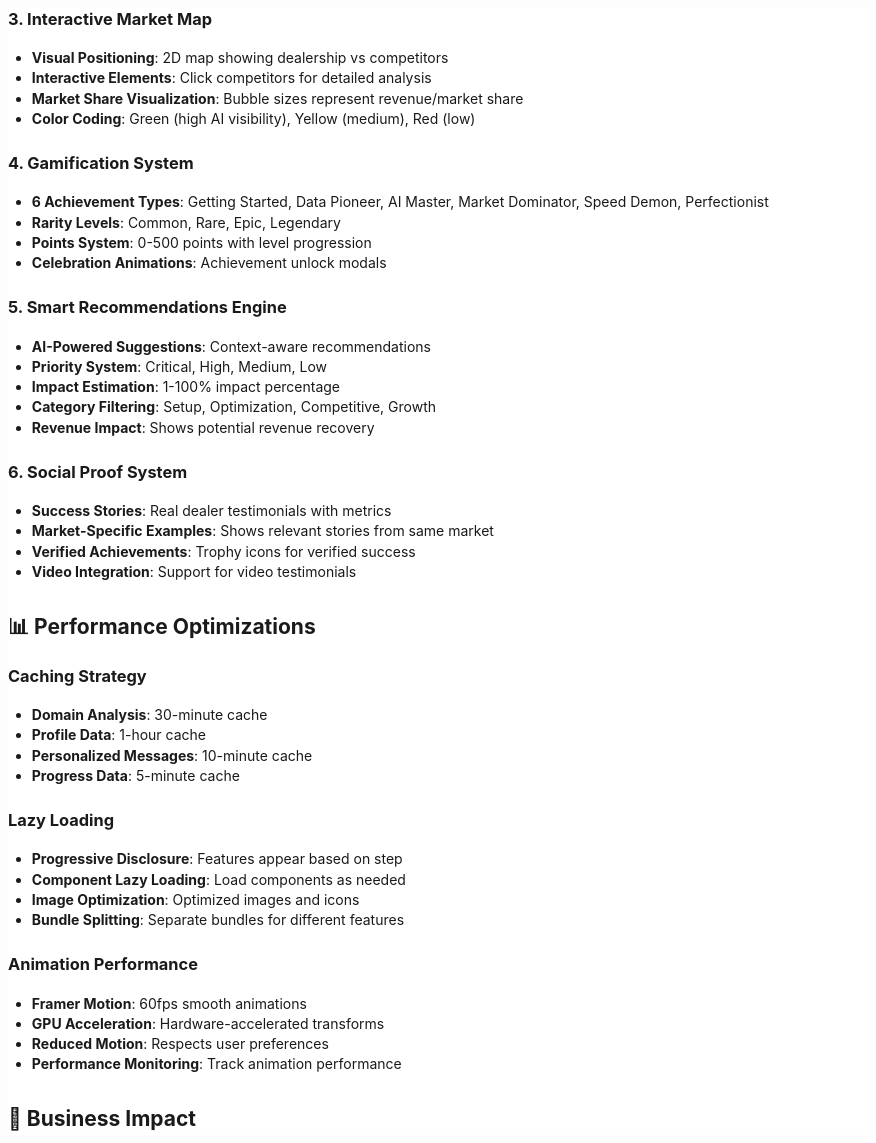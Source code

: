### **3. Interactive Market Map**
- **Visual Positioning**: 2D map showing dealership vs competitors
- **Interactive Elements**: Click competitors for detailed analysis
- **Market Share Visualization**: Bubble sizes represent revenue/market share
- **Color Coding**: Green (high AI visibility), Yellow (medium), Red (low)

### **4. Gamification System**
- **6 Achievement Types**: Getting Started, Data Pioneer, AI Master, Market Dominator, Speed Demon, Perfectionist
- **Rarity Levels**: Common, Rare, Epic, Legendary
- **Points System**: 0-500 points with level progression
- **Celebration Animations**: Achievement unlock modals

### **5. Smart Recommendations Engine**
- **AI-Powered Suggestions**: Context-aware recommendations
- **Priority System**: Critical, High, Medium, Low
- **Impact Estimation**: 1-100% impact percentage
- **Category Filtering**: Setup, Optimization, Competitive, Growth
- **Revenue Impact**: Shows potential revenue recovery

### **6. Social Proof System**
- **Success Stories**: Real dealer testimonials with metrics
- **Market-Specific Examples**: Shows relevant stories from same market
- **Verified Achievements**: Trophy icons for verified success
- **Video Integration**: Support for video testimonials

## 📊 **Performance Optimizations**

### **Caching Strategy**
- **Domain Analysis**: 30-minute cache
- **Profile Data**: 1-hour cache
- **Personalized Messages**: 10-minute cache
- **Progress Data**: 5-minute cache

### **Lazy Loading**
- **Progressive Disclosure**: Features appear based on step
- **Component Lazy Loading**: Load components as needed
- **Image Optimization**: Optimized images and icons
- **Bundle Splitting**: Separate bundles for different features

### **Animation Performance**
- **Framer Motion**: 60fps smooth animations
- **GPU Acceleration**: Hardware-accelerated transforms
- **Reduced Motion**: Respects user preferences
- **Performance Monitoring**: Track animation performance

## 🎯 **Business Impact**
